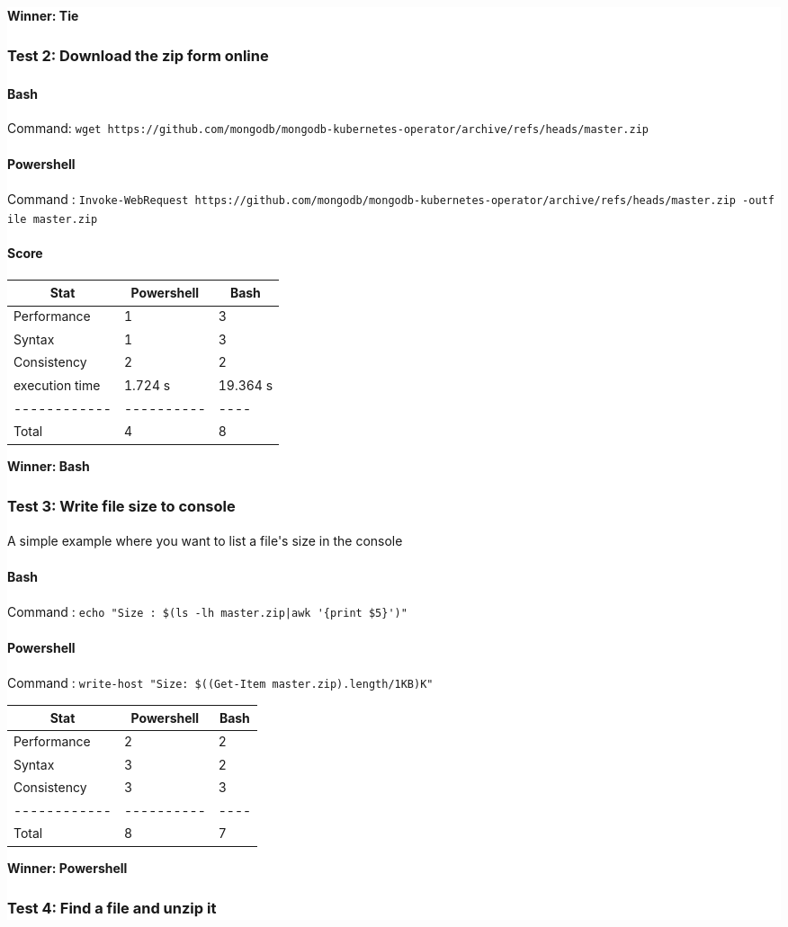 **Winner: Tie**

### Test 2: Download the zip form online

#### Bash

Command: `wget https://github.com/mongodb/mongodb-kubernetes-operator/archive/refs/heads/master.zip`

#### Powershell

Command : `Invoke-WebRequest https://github.com/mongodb/mongodb-kubernetes-operator/archive/refs/heads/master.zip -outfile master.zip`

#### Score

| Stat           | Powershell | Bash     |
| -------------- | ---------- | -------- |
| Performance    | 1          | 3        |
| Syntax         | 1          | 3        |
| Consistency    | 2          | 2        |
| execution time | 1.724 s    | 19.364 s |
| ------------   | ---------- | ----     |
| Total          | 4          | 8        |

**Winner: Bash**

### Test 3: Write file size to console

A simple example where you want to list a file's size in the console

#### Bash

Command : `echo "Size : $(ls -lh master.zip|awk '{print $5}')"`

#### Powershell

Command : `write-host "Size: $((Get-Item master.zip).length/1KB)K"`

| Stat         | Powershell | Bash |
| ------------ | ---------- | ---- |
| Performance  | 2          | 2    |
| Syntax       | 3          | 2    |
| Consistency  | 3          | 3    |
| ------------ | ---------- | ---- |
| Total        | 8          | 7    |

**Winner: Powershell**

### Test 4: Find a file and unzip it
